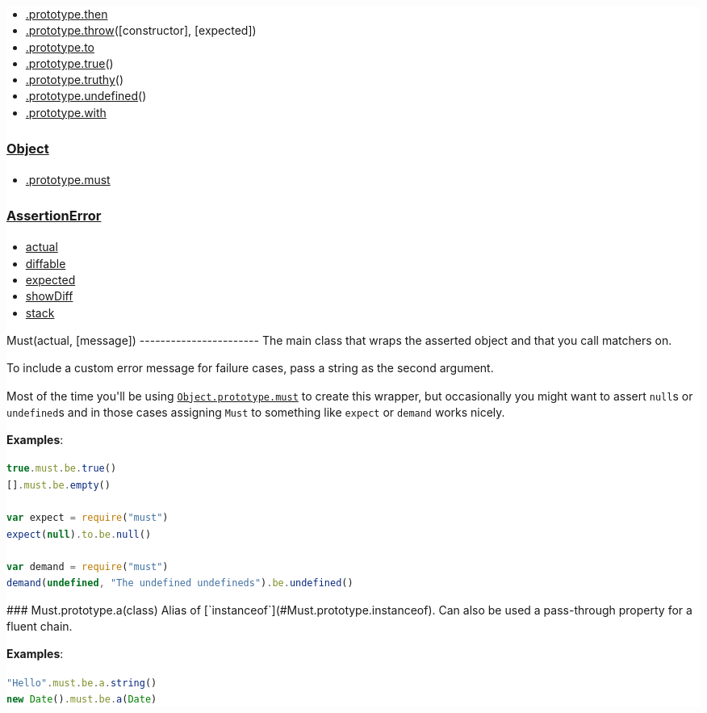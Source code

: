 - [.prototype.then](#Must.prototype.then)
- [.prototype.throw](#Must.prototype.throw)([constructor], [expected])
- [.prototype.to](#Must.prototype.to)
- [.prototype.true](#Must.prototype.true)()
- [.prototype.truthy](#Must.prototype.truthy)()
- [.prototype.undefined](#Must.prototype.undefined)()
- [.prototype.with](#Must.prototype.with)

### [Object](#Object)
- [.prototype.must](#Object.prototype.must)

### [AssertionError](#AssertionError)
- [actual](#assertionError.actual)
- [diffable](#assertionError.diffable)
- [expected](#assertionError.expected)
- [showDiff](#assertionError.showDiff)
- [stack](#assertionError.stack)


<a name="Must" />
Must(actual, [message])
-----------------------
The main class that wraps the asserted object and that you call matchers on.

To include a custom error message for failure cases, pass a string as the
second argument.

Most of the time you'll be using
[`Object.prototype.must`](#Object.prototype.must) to create this wrapper, but
occasionally you might want to assert `null`s or `undefined`s and in those
cases assigning `Must` to something like `expect` or `demand` works nicely.

**Examples**:
```javascript
true.must.be.true()
[].must.be.empty()

var expect = require("must")
expect(null).to.be.null()

var demand = require("must")
demand(undefined, "The undefined undefineds").be.undefined()
```

<a name="Must.prototype.a" />
### Must.prototype.a(class)
Alias of [`instanceof`](#Must.prototype.instanceof).  
Can also be used a pass-through property for a fluent chain.

**Examples**:
```javascript
"Hello".must.be.a.string()
new Date().must.be.a(Date)
```
